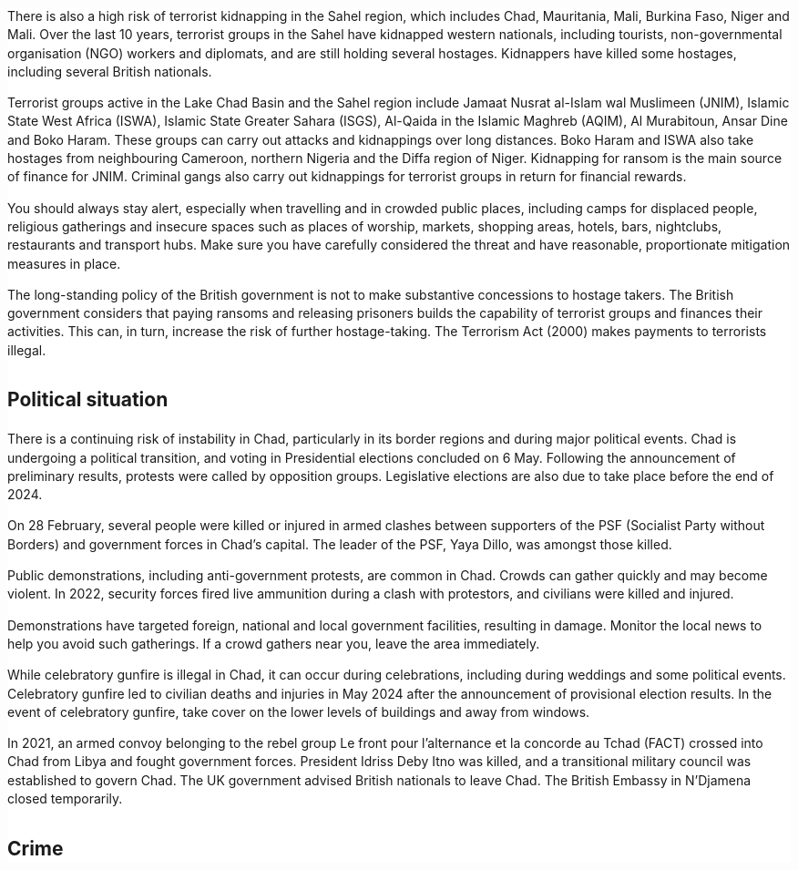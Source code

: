 There is also a high risk of terrorist kidnapping in the Sahel region, which includes Chad, Mauritania, Mali, Burkina Faso, Niger and Mali. Over the last 10 years, terrorist groups in the Sahel have kidnapped western nationals, including tourists, non-governmental organisation (NGO) workers and diplomats, and are still holding several hostages. Kidnappers have killed some hostages, including several British nationals.

Terrorist groups active in the Lake Chad Basin and the Sahel region include Jamaat Nusrat al-Islam wal Muslimeen (JNIM), Islamic State West Africa (ISWA), Islamic State Greater Sahara (ISGS), Al-Qaida in the Islamic Maghreb (AQIM), Al Murabitoun, Ansar Dine and Boko Haram. These groups can carry out attacks and kidnappings over long distances. Boko Haram and ISWA also take hostages from neighbouring Cameroon, northern Nigeria and the Diffa region of Niger. Kidnapping for ransom is the main source of finance for JNIM. Criminal gangs also carry out kidnappings for terrorist groups in return for financial rewards.

You should always stay alert, especially when travelling and in crowded public places, including camps for displaced people, religious gatherings and insecure spaces such as places of worship, markets, shopping areas, hotels, bars, nightclubs, restaurants and transport hubs. Make sure you have carefully considered the threat and have reasonable, proportionate mitigation measures in place.

The long-standing policy of the British government is not to make substantive concessions to hostage takers. The British government considers that paying ransoms and releasing prisoners builds the capability of terrorist groups and finances their activities. This can, in turn, increase the risk of further hostage-taking. The Terrorism Act (2000) makes payments to terrorists illegal.

## Political situation

There is a continuing risk of instability in Chad, particularly in its border regions and during major political events. Chad is undergoing a political transition, and voting in Presidential elections concluded on 6 May. Following the announcement of preliminary results, protests were called by opposition groups. Legislative elections are also due to take place before the end of 2024.

On 28 February, several people were killed or injured in armed clashes between supporters of the PSF (Socialist Party without Borders) and government forces in Chad’s capital. The leader of the PSF, Yaya Dillo, was amongst those killed.

Public demonstrations, including anti-government protests, are common in Chad. Crowds can gather quickly and may become violent. In 2022, security forces fired live ammunition during a clash with protestors, and civilians were killed and injured.

Demonstrations have targeted foreign, national and local government facilities, resulting in damage. Monitor the local news to help you avoid such gatherings. If a crowd gathers near you, leave the area immediately.

While celebratory gunfire is illegal in Chad, it can occur during celebrations, including during weddings and some political events. Celebratory gunfire led to civilian deaths and injuries in May 2024 after the announcement of provisional election results. In the event of celebratory gunfire, take cover on the lower levels of buildings and away from windows.

In 2021, an armed convoy belonging to the rebel group Le front pour l’alternance et la concorde au Tchad (FACT) crossed into Chad from Libya and fought government forces. President Idriss Deby Itno was killed, and a transitional military council was established to govern Chad. The UK government advised British nationals to leave Chad. The British Embassy in N’Djamena closed temporarily.

## Crime
